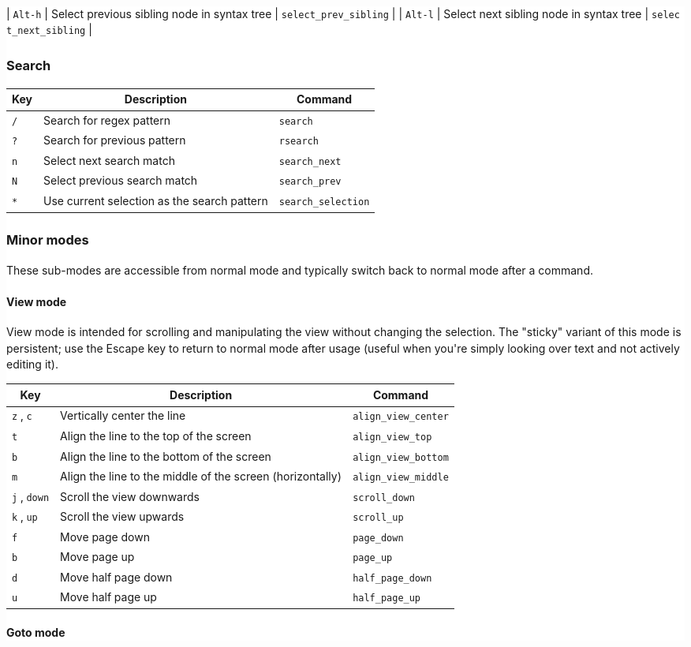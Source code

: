 | `Alt-h`  | Select previous sibling node in syntax tree                       | `select_prev_sibling`                |
| `Alt-l`  | Select next sibling node in syntax tree                           | `select_next_sibling`                |

### Search


| Key   | Description                                 | Command              |
| ----- | -----------                                 | -------              |
| `/`   | Search for regex pattern                    | `search`             |
| `?`   | Search for previous pattern                 | `rsearch`            |
| `n`   | Select next search match                    | `search_next`        |
| `N`   | Select previous search match                | `search_prev`        |
| `*`   | Use current selection as the search pattern | `search_selection`   |

### Minor modes

These sub-modes are accessible from normal mode and typically switch back to normal mode after a command.

#### View mode

View mode is intended for scrolling and manipulating the view without changing
the selection. The "sticky" variant of this mode is persistent; use the Escape
key to return to normal mode after usage (useful when you're simply looking
over text and not actively editing it).


| Key           | Description                                               | Command             |
| -----         | -----------                                               | -------             |
| `z` , `c`     | Vertically center the line                                | `align_view_center` |
| `t`           | Align the line to the top of the screen                   | `align_view_top`    |
| `b`           | Align the line to the bottom of the screen                | `align_view_bottom` |
| `m`           | Align the line to the middle of the screen (horizontally) | `align_view_middle` |
| `j` , `down`  | Scroll the view downwards                                 | `scroll_down`       |
| `k` , `up`    | Scroll the view upwards                                   | `scroll_up`         |
| `f`           | Move page down                                            | `page_down`         |
| `b`           | Move page up                                              | `page_up`           |
| `d`           | Move half page down                                       | `half_page_down`    |
| `u`           | Move half page up                                         | `half_page_up`      |

#### Goto mode
